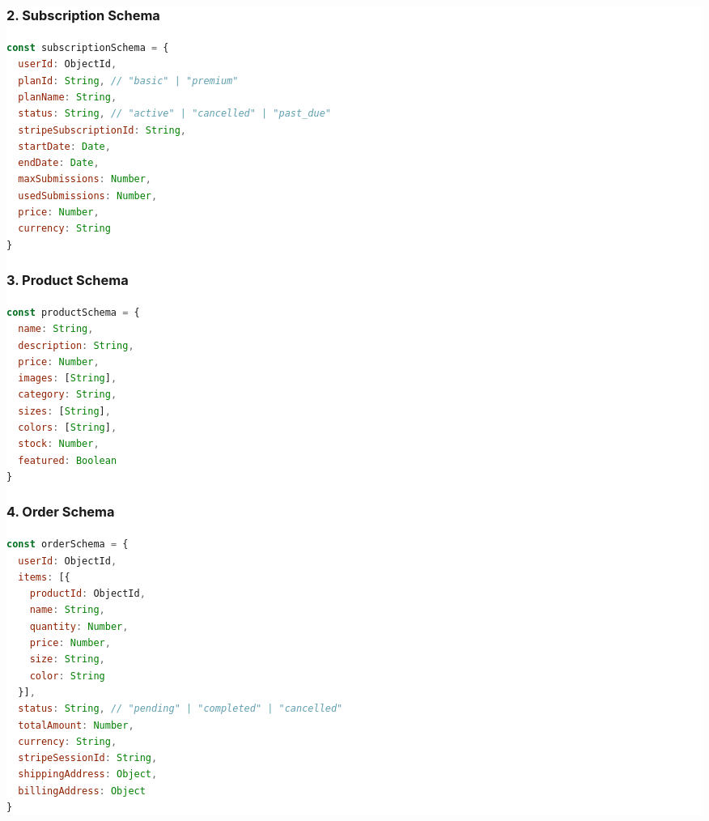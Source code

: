 ### 2. Subscription Schema
```javascript
const subscriptionSchema = {
  userId: ObjectId,
  planId: String, // "basic" | "premium"
  planName: String,
  status: String, // "active" | "cancelled" | "past_due"
  stripeSubscriptionId: String,
  startDate: Date,
  endDate: Date,
  maxSubmissions: Number,
  usedSubmissions: Number,
  price: Number,
  currency: String
}
```

### 3. Product Schema
```javascript
const productSchema = {
  name: String,
  description: String,
  price: Number,
  images: [String],
  category: String,
  sizes: [String],
  colors: [String],
  stock: Number,
  featured: Boolean
}
```

### 4. Order Schema
```javascript
const orderSchema = {
  userId: ObjectId,
  items: [{
    productId: ObjectId,
    name: String,
    quantity: Number,
    price: Number,
    size: String,
    color: String
  }],
  status: String, // "pending" | "completed" | "cancelled"
  totalAmount: Number,
  currency: String,
  stripeSessionId: String,
  shippingAddress: Object,
  billingAddress: Object
}
```

